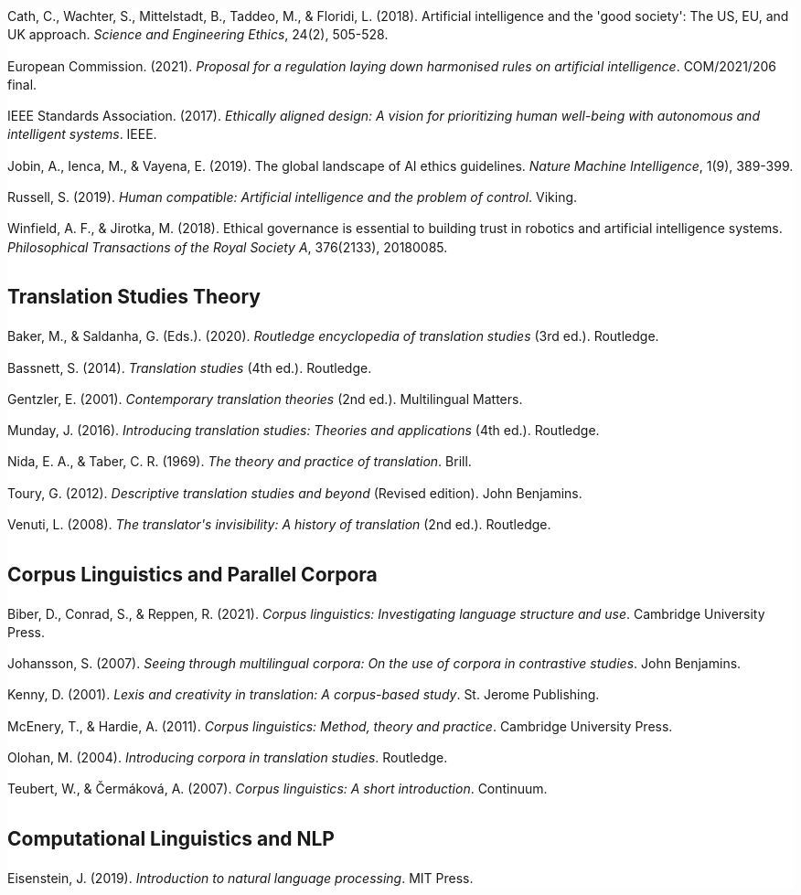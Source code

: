 Cath, C., Wachter, S., Mittelstadt, B., Taddeo, M., & Floridi, L. (2018). Artificial intelligence and the 'good society': The US, EU, and UK approach. *Science and Engineering Ethics*, 24(2), 505-528.

European Commission. (2021). *Proposal for a regulation laying down harmonised rules on artificial intelligence*. COM/2021/206 final.

IEEE Standards Association. (2017). *Ethically aligned design: A vision for prioritizing human well-being with autonomous and intelligent systems*. IEEE.

Jobin, A., Ienca, M., & Vayena, E. (2019). The global landscape of AI ethics guidelines. *Nature Machine Intelligence*, 1(9), 389-399.

Russell, S. (2019). *Human compatible: Artificial intelligence and the problem of control*. Viking.

Winfield, A. F., & Jirotka, M. (2018). Ethical governance is essential to building trust in robotics and artificial intelligence systems. *Philosophical Transactions of the Royal Society A*, 376(2133), 20180085.

## Translation Studies Theory

Baker, M., & Saldanha, G. (Eds.). (2020). *Routledge encyclopedia of translation studies* (3rd ed.). Routledge.

Bassnett, S. (2014). *Translation studies* (4th ed.). Routledge.

Gentzler, E. (2001). *Contemporary translation theories* (2nd ed.). Multilingual Matters.

Munday, J. (2016). *Introducing translation studies: Theories and applications* (4th ed.). Routledge.

Nida, E. A., & Taber, C. R. (1969). *The theory and practice of translation*. Brill.

Toury, G. (2012). *Descriptive translation studies and beyond* (Revised edition). John Benjamins.

Venuti, L. (2008). *The translator's invisibility: A history of translation* (2nd ed.). Routledge.

## Corpus Linguistics and Parallel Corpora

Biber, D., Conrad, S., & Reppen, R. (2021). *Corpus linguistics: Investigating language structure and use*. Cambridge University Press.

Johansson, S. (2007). *Seeing through multilingual corpora: On the use of corpora in contrastive studies*. John Benjamins.

Kenny, D. (2001). *Lexis and creativity in translation: A corpus-based study*. St. Jerome Publishing.

McEnery, T., & Hardie, A. (2011). *Corpus linguistics: Method, theory and practice*. Cambridge University Press.

Olohan, M. (2004). *Introducing corpora in translation studies*. Routledge.

Teubert, W., & Čermáková, A. (2007). *Corpus linguistics: A short introduction*. Continuum.

## Computational Linguistics and NLP

Eisenstein, J. (2019). *Introduction to natural language processing*. MIT Press.
